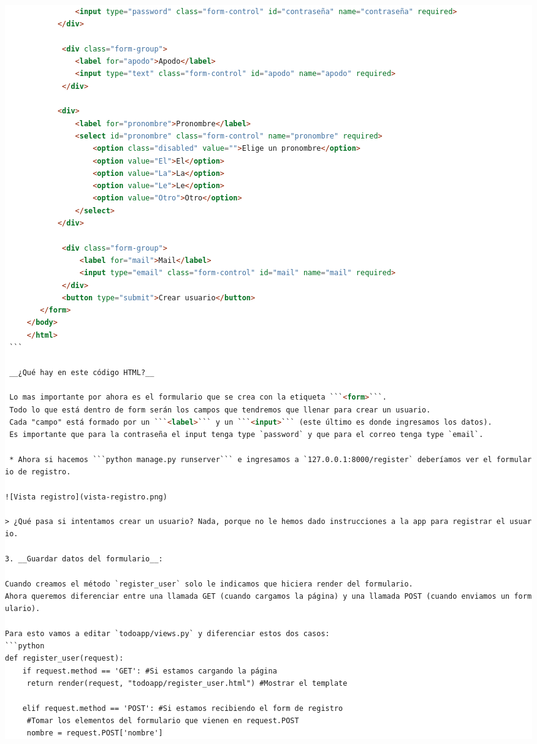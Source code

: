   ```html
                   <input type="password" class="form-control" id="contraseña" name="contraseña" required>
               </div>

                <div class="form-group">
                   <label for="apodo">Apodo</label>
                   <input type="text" class="form-control" id="apodo" name="apodo" required>
                </div>

               <div>
                   <label for="pronombre">Pronombre</label>
                   <select id="pronombre" class="form-control" name="pronombre" required>
                       <option class="disabled" value="">Elige un pronombre</option>
                       <option value="El">El</option>
                       <option value="La">La</option>
                       <option value="Le">Le</option>
                       <option value="Otro">Otro</option>
                   </select>
               </div>

                <div class="form-group">
                    <label for="mail">Mail</label>
                    <input type="email" class="form-control" id="mail" name="mail" required>
                </div>
                <button type="submit">Crear usuario</button>
           </form>
        </body>
        </html>
    ```

    __¿Qué hay en este código HTML?__ 
    
    Lo mas importante por ahora es el formulario que se crea con la etiqueta ```<form>```. 
    Todo lo que está dentro de form serán los campos que tendremos que llenar para crear un usuario. 
    Cada "campo" está formado por un ```<label>``` y un ```<input>``` (este último es donde ingresamos los datos). 
    Es importante que para la contraseña el input tenga type `password` y que para el correo tenga type `email`. 
    
    * Ahora si hacemos ```python manage.py runserver``` e ingresamos a `127.0.0.1:8000/register` deberíamos ver el formulario de registro. 
   
   ![Vista registro](vista-registro.png)
   
   > ¿Qué pasa si intentamos crear un usuario? Nada, porque no le hemos dado instrucciones a la app para registrar el usuario. 
   
3. __Guardar datos del formulario__:
   
   Cuando creamos el método `register_user` solo le indicamos que hiciera render del formulario. 
   Ahora queremos diferenciar entre una llamada GET (cuando cargamos la página) y una llamada POST (cuando enviamos un formulario).
   
   Para esto vamos a editar `todoapp/views.py` y diferenciar estos dos casos: 
   ```python
   def register_user(request):
       if request.method == 'GET': #Si estamos cargando la página
        return render(request, "todoapp/register_user.html") #Mostrar el template

       elif request.method == 'POST': #Si estamos recibiendo el form de registro
        #Tomar los elementos del formulario que vienen en request.POST
        nombre = request.POST['nombre']
   ```
